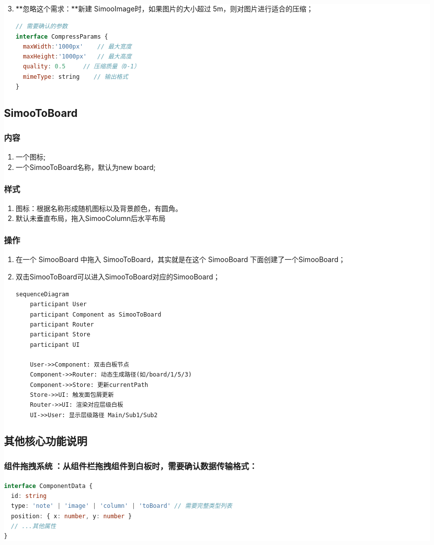 3. **忽略这个需求：**新建 SimooImage时，如果图片的大小超过 5m，则对图片进行适合的压缩；

   ```javascript
   // 需要确认的参数
   interface CompressParams {
     maxWidth:'1000px'    // 最大宽度
     maxHeight:'1000px'   // 最大高度
     quality: 0.5     // 压缩质量（0-1）
     mimeType: string    // 输出格式
   }
   ```

   

## SimooToBoard

### 内容

1. 一个图标;
2. 一个SimooToBoard名称，默认为new board;

### 样式

1. 图标：根据名称形成随机图标以及背景颜色，有圆角。
2. 默认未垂直布局，拖入SimooColumn后水平布局

### 操作

1. 在一个 SimooBoard 中拖入 SimooToBoard，其实就是在这个 SimooBoard 下面创建了一个SimooBoard；

2. 双击SimooToBoard可以进入SimooToBoard对应的SimooBoard；

   ```mermaid
   sequenceDiagram
       participant User
       participant Component as SimooToBoard
       participant Router
       participant Store
       participant UI
       
       User->>Component: 双击白板节点
       Component->>Router: 动态生成路径(如/board/1/5/3)
       Component->>Store: 更新currentPath
       Store->>UI: 触发面包屑更新
       Router->>UI: 渲染对应层级白板
       UI->>User: 显示层级路径 Main/Sub1/Sub2
   ```

   

   

## 其他核心功能说明

### 组件拖拽系统 ：从组件栏拖拽组件到白板时，需要确认数据传输格式：

```typescript
interface ComponentData {
  id: string
  type: 'note' | 'image' | 'column' | 'toBoard' // 需要完整类型列表
  position: { x: number, y: number }
  // ...其他属性
}
```
